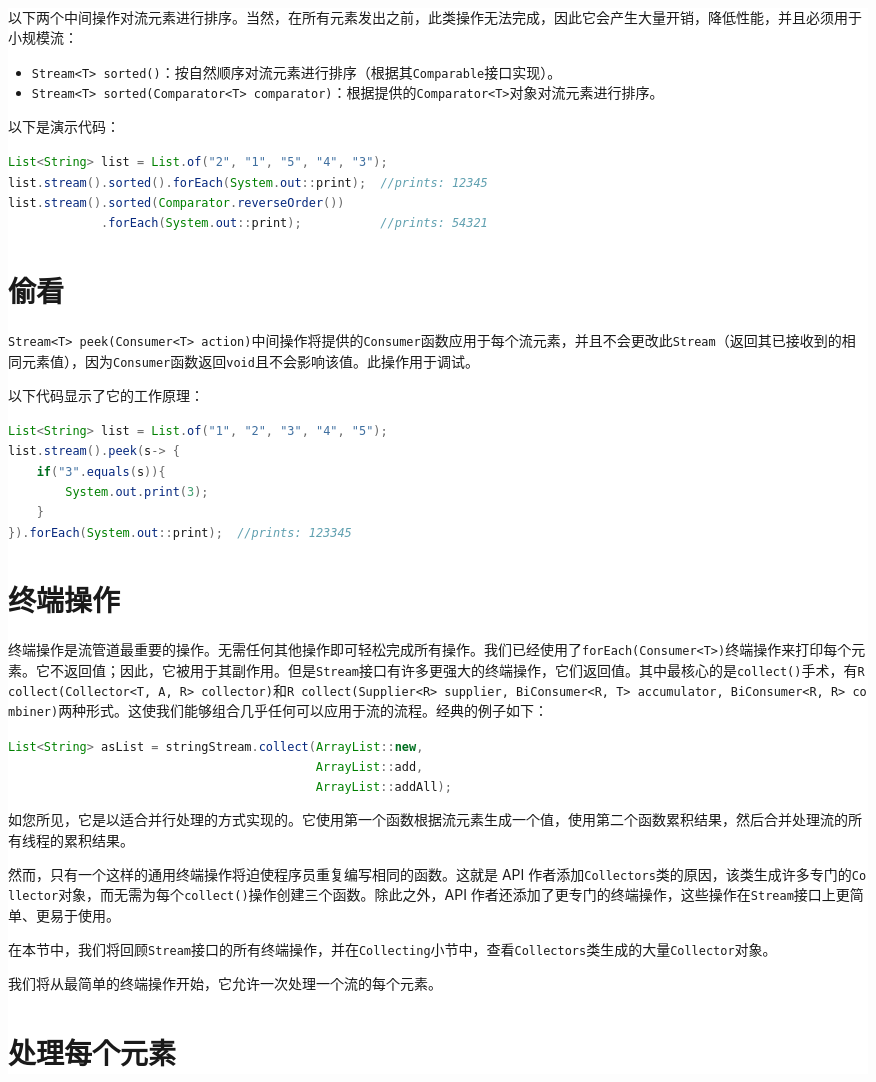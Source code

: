 以下两个中间操作对流元素进行排序。当然，在所有元素发出之前，此类操作无法完成，因此它会产生大量开销，降低性能，并且必须用于小规模流：

*   `Stream<T> sorted()`：按自然顺序对流元素进行排序（根据其`Comparable`接口实现）。
*   `Stream<T> sorted(Comparator<T> comparator)`：根据提供的`Comparator<T>`对象对流元素进行排序。

以下是演示代码：

```java
List<String> list = List.of("2", "1", "5", "4", "3");
list.stream().sorted().forEach(System.out::print);  //prints: 12345
list.stream().sorted(Comparator.reverseOrder())
             .forEach(System.out::print);           //prints: 54321

```

# 偷看

`Stream<T> peek(Consumer<T> action)`中间操作将提供的`Consumer`函数应用于每个流元素，并且不会更改此`Stream`（返回其已接收到的相同元素值），因为`Consumer`函数返回`void`且不会影响该值。此操作用于调试。

以下代码显示了它的工作原理：

```java
List<String> list = List.of("1", "2", "3", "4", "5");
list.stream().peek(s-> {
    if("3".equals(s)){
        System.out.print(3);
    }
}).forEach(System.out::print);  //prints: 123345
```

# 终端操作

终端操作是流管道最重要的操作。无需任何其他操作即可轻松完成所有操作。我们已经使用了`forEach(Consumer<T>)`终端操作来打印每个元素。它不返回值；因此，它被用于其副作用。但是`Stream`接口有许多更强大的终端操作，它们返回值。其中最核心的是`collect()`手术，有`R collect(Collector<T, A, R> collector)`和`R collect(Supplier<R> supplier, BiConsumer<R, T> accumulator, BiConsumer<R, R> combiner)`两种形式。这使我们能够组合几乎任何可以应用于流的流程。经典的例子如下：

```java
List<String> asList = stringStream.collect(ArrayList::new, 
                                           ArrayList::add, 
                                           ArrayList::addAll);
```

如您所见，它是以适合并行处理的方式实现的。它使用第一个函数根据流元素生成一个值，使用第二个函数累积结果，然后合并处理流的所有线程的累积结果。

然而，只有一个这样的通用终端操作将迫使程序员重复编写相同的函数。这就是 API 作者添加`Collectors`类的原因，该类生成许多专门的`Collector`对象，而无需为每个`collect()`操作创建三个函数。除此之外，API 作者还添加了更专门的终端操作，这些操作在`Stream`接口上更简单、更易于使用。

在本节中，我们将回顾`Stream`接口的所有终端操作，并在`Collecting`小节中，查看`Collectors`类生成的大量`Collector`对象。

我们将从最简单的终端操作开始，它允许一次处理一个流的每个元素。

# 处理每个元素
